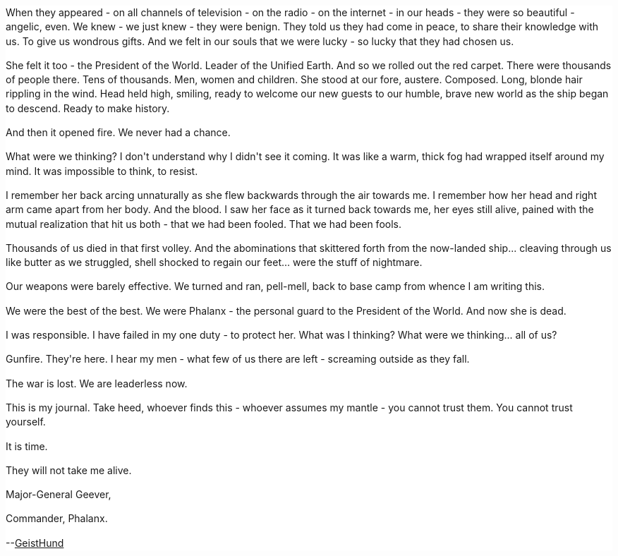 When they appeared - on all channels of television - on the radio - on
the internet - in our heads - they were so beautiful - angelic, even. We
knew - we just knew - they were benign. They told us they had come in
peace, to share their knowledge with us. To give us wondrous gifts. And
we felt in our souls that we were lucky - so lucky that they had chosen
us.

She felt it too - the President of the World. Leader of the Unified
Earth. And so we rolled out the red carpet. There were thousands of
people there. Tens of thousands. Men, women and children. She stood at
our fore, austere. Composed. Long, blonde hair rippling in the wind.
Head held high, smiling, ready to welcome our new guests to our humble,
brave new world as the ship began to descend. Ready to make history.

And then it opened fire. We never had a chance.

What were we thinking? I don't understand why I didn't see it coming. It
was like a warm, thick fog had wrapped itself around my mind. It was
impossible to think, to resist.

I remember her back arcing unnaturally as she flew backwards through the
air towards me. I remember how her head and right arm came apart from
her body. And the blood. I saw her face as it turned back towards me,
her eyes still alive, pained with the mutual realization that hit us
both - that we had been fooled. That we had been fools.

Thousands of us died in that first volley. And the abominations that
skittered forth from the now-landed ship... cleaving through us like
butter as we struggled, shell shocked to regain our feet... were the
stuff of nightmare.

Our weapons were barely effective. We turned and ran, pell-mell, back to
base camp from whence I am writing this.

We were the best of the best. We were Phalanx - the personal guard to
the President of the World. And now she is dead.

I was responsible. I have failed in my one duty - to protect her. What
was I thinking? What were we thinking... all of us?

Gunfire. They're here. I hear my men - what few of us there are left -
screaming outside as they fall.

The war is lost. We are leaderless now.

This is my journal. Take heed, whoever finds this - whoever assumes my
mantle - you cannot trust them. You cannot trust yourself.

It is time.

They will not take me alive.

Major-General Geever,

Commander, Phalanx.

--[GeistHund](User:GeistHund "wikilink")